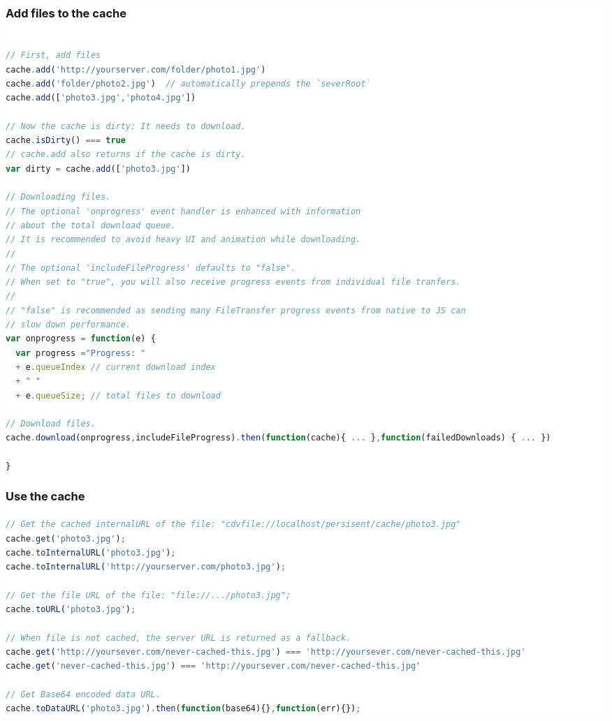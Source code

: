 
### Add files to the cache
```javascript

// First, add files
cache.add('http://yourserver.com/folder/photo1.jpg')
cache.add('folder/photo2.jpg')  // automatically prepends the `severRoot`
cache.add(['photo3.jpg','photo4.jpg'])

// Now the cache is dirty: It needs to download.
cache.isDirty() === true
// cache.add also returns if the cache is dirty.
var dirty = cache.add(['photo3.jpg'])

// Downloading files.
// The optional 'onprogress' event handler is enhanced with information
// about the total download queue.
// It is recommended to avoid heavy UI and animation while downloading.
//
// The optional 'includeFileProgress' defaults to "false".
// When set to "true", you will also receive progress events from individual file tranfers.
//
// "false" is recommended as sending many FileTransfer progress events from native to JS can
// slow down performance.
var onprogress = function(e) {
  var progress ="Progress: "
  + e.queueIndex // current download index
  + " "
  + e.queueSize; // total files to download

// Download files.
cache.download(onprogress,includeFileProgress).then(function(cache){ ... },function(failedDownloads) { ... })

}
```

### Use the cache
```javascript
// Get the cached internalURL of the file: "cdvfile://localhost/persisent/cache/photo3.jpg"
cache.get('photo3.jpg');           
cache.toInternalURL('photo3.jpg');
cache.toInternalURL('http://yourserver.com/photo3.jpg');

// Get the file URL of the file: "file://.../photo3.jpg";
cache.toURL('photo3.jpg');

// When file is not cached, the server URL is returned as a fallback.
cache.get('http://yoursever.com/never-cached-this.jpg') === 'http://yoursever.com/never-cached-this.jpg'
cache.get('never-cached-this.jpg') === 'http://yoursever.com/never-cached-this.jpg'

// Get Base64 encoded data URL.
cache.toDataURL('photo3.jpg').then(function(base64){},function(err){});
```
